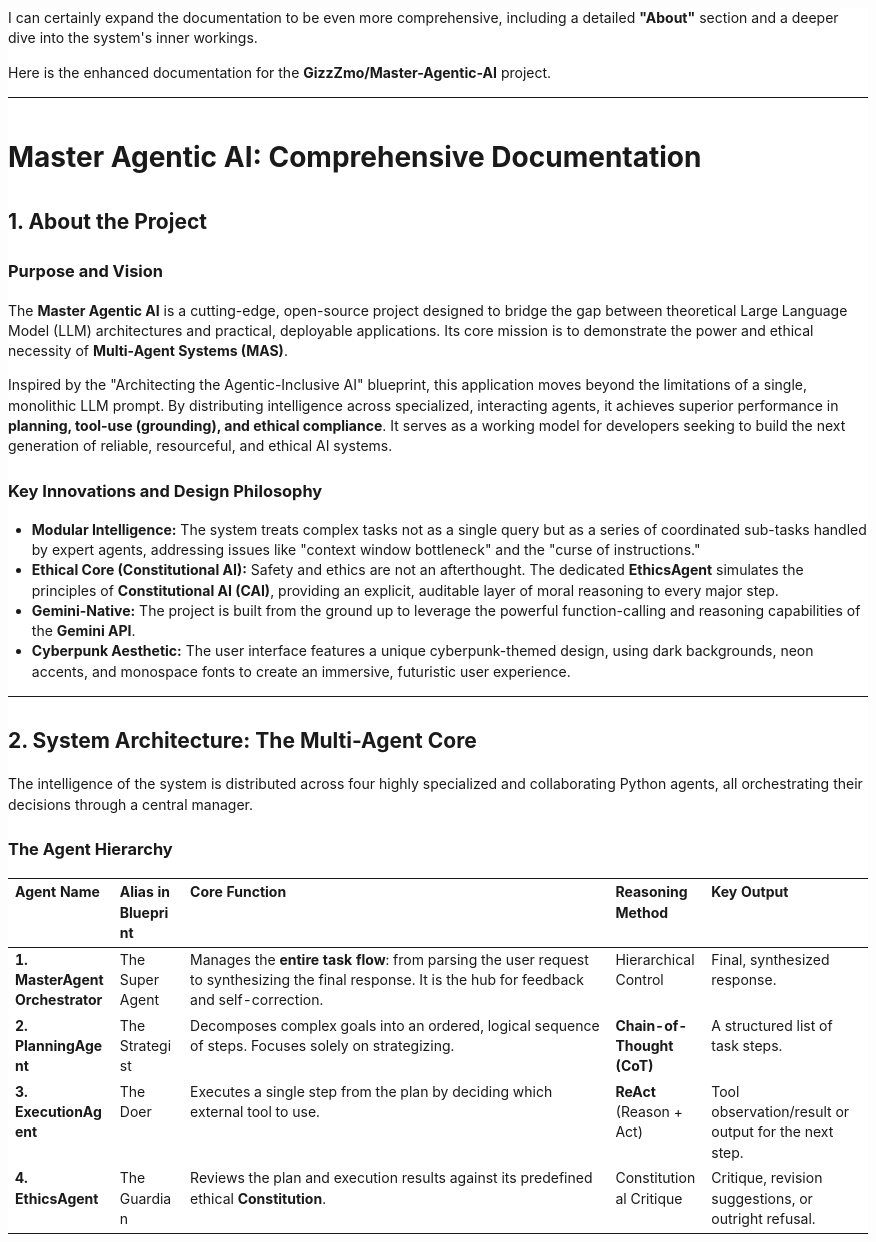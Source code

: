 I can certainly expand the documentation to be even more comprehensive, including a detailed **"About"** section and a deeper dive into the system's inner workings.

Here is the enhanced documentation for the **GizzZmo/Master-Agentic-AI** project.

-----

# Master Agentic AI: Comprehensive Documentation

## 1\. About the Project

### Purpose and Vision

The **Master Agentic AI** is a cutting-edge, open-source project designed to bridge the gap between theoretical Large Language Model (LLM) architectures and practical, deployable applications. Its core mission is to demonstrate the power and ethical necessity of **Multi-Agent Systems (MAS)**.

Inspired by the "Architecting the Agentic-Inclusive AI" blueprint, this application moves beyond the limitations of a single, monolithic LLM prompt. By distributing intelligence across specialized, interacting agents, it achieves superior performance in **planning, tool-use (grounding), and ethical compliance**. It serves as a working model for developers seeking to build the next generation of reliable, resourceful, and ethical AI systems.

### Key Innovations and Design Philosophy

  * **Modular Intelligence:** The system treats complex tasks not as a single query but as a series of coordinated sub-tasks handled by expert agents, addressing issues like "context window bottleneck" and the "curse of instructions."
  * **Ethical Core (Constitutional AI):** Safety and ethics are not an afterthought. The dedicated **EthicsAgent** simulates the principles of **Constitutional AI (CAI)**, providing an explicit, auditable layer of moral reasoning to every major step.
  * **Gemini-Native:** The project is built from the ground up to leverage the powerful function-calling and reasoning capabilities of the **Gemini API**.
  * **Cyberpunk Aesthetic:** The user interface features a unique cyberpunk-themed design, using dark backgrounds, neon accents, and monospace fonts to create an immersive, futuristic user experience.

-----

## 2\. System Architecture: The Multi-Agent Core

The intelligence of the system is distributed across four highly specialized and collaborating Python agents, all orchestrating their decisions through a central manager.

### The Agent Hierarchy

| Agent Name | Alias in Blueprint | Core Function | Reasoning Method | Key Output |
| :--- | :--- | :--- | :--- | :--- |
| **1. MasterAgentOrchestrator** | The Super Agent | Manages the **entire task flow**: from parsing the user request to synthesizing the final response. It is the hub for feedback and self-correction. | Hierarchical Control | Final, synthesized response. |
| **2. PlanningAgent** | The Strategist | Decomposes complex goals into an ordered, logical sequence of steps. Focuses solely on strategizing. | **Chain-of-Thought (CoT)** | A structured list of task steps. |
| **3. ExecutionAgent** | The Doer | Executes a single step from the plan by deciding which external tool to use. | **ReAct** (Reason + Act) | Tool observation/result or output for the next step. |
| **4. EthicsAgent** | The Guardian | Reviews the plan and execution results against its predefined ethical **Constitution**. | Constitutional Critique | Critique, revision suggestions, or outright refusal. |
